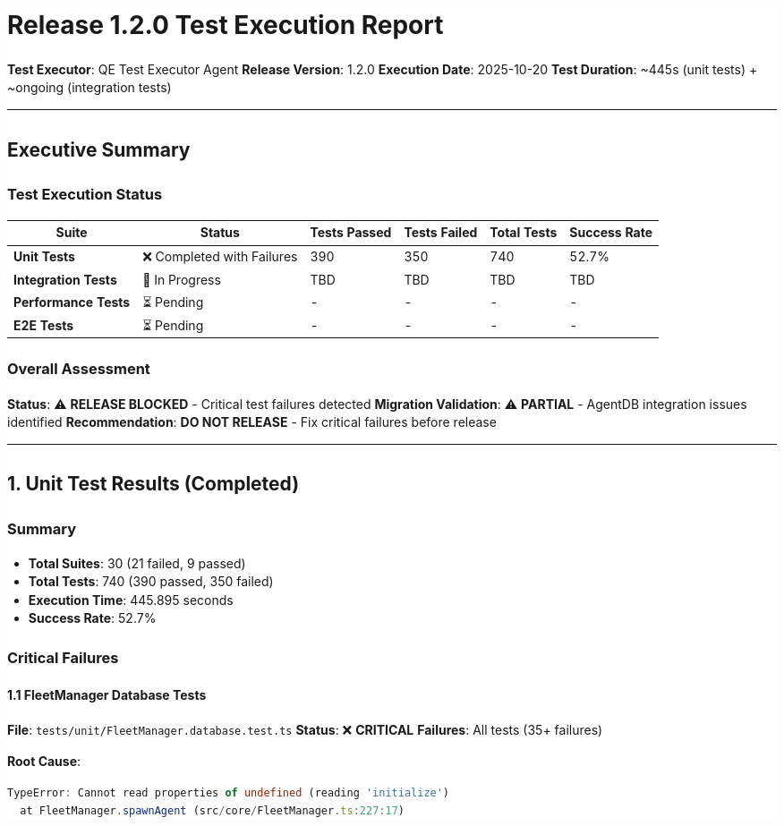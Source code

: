 # Release 1.2.0 Test Execution Report

**Test Executor**: QE Test Executor Agent
**Release Version**: 1.2.0
**Execution Date**: 2025-10-20
**Test Duration**: ~445s (unit tests) + ~ongoing (integration tests)

---

## Executive Summary

### Test Execution Status

| Suite | Status | Tests Passed | Tests Failed | Total Tests | Success Rate |
|-------|--------|--------------|--------------|-------------|--------------|
| **Unit Tests** | ❌ Completed with Failures | 390 | 350 | 740 | 52.7% |
| **Integration Tests** | 🔄 In Progress | TBD | TBD | TBD | TBD |
| **Performance Tests** | ⏳ Pending | - | - | - | - |
| **E2E Tests** | ⏳ Pending | - | - | - | - |

### Overall Assessment

**Status**: ⚠️ **RELEASE BLOCKED** - Critical test failures detected
**Migration Validation**: ⚠️ **PARTIAL** - AgentDB integration issues identified
**Recommendation**: **DO NOT RELEASE** - Fix critical failures before release

---

## 1. Unit Test Results (Completed)

### Summary
- **Total Suites**: 30 (21 failed, 9 passed)
- **Total Tests**: 740 (390 passed, 350 failed)
- **Execution Time**: 445.895 seconds
- **Success Rate**: 52.7%

### Critical Failures

#### 1.1 FleetManager Database Tests
**File**: `tests/unit/FleetManager.database.test.ts`
**Status**: ❌ **CRITICAL**
**Failures**: All tests (35+ failures)

**Root Cause**:
```typescript
TypeError: Cannot read properties of undefined (reading 'initialize')
  at FleetManager.spawnAgent (src/core/FleetManager.ts:227:17)
```
